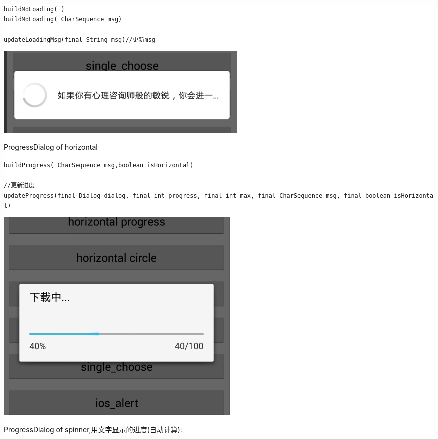 ```
buildMdLoading( )
buildMdLoading( CharSequence msg) 

updateLoadingMsg(final String msg)//更新msg
```

  ![loading](img0/loading.jpg)

ProgressDialog of horizontal

```
buildProgress( CharSequence msg,boolean isHorizontal)

//更新进度
updateProgress(final Dialog dialog, final int progress, final int max, final CharSequence msg, final boolean isHorizontal)
```

 ![progress_h](img0/progress_h.jpg)

ProgressDialog of spinner,用文字显示的进度(自动计算):
